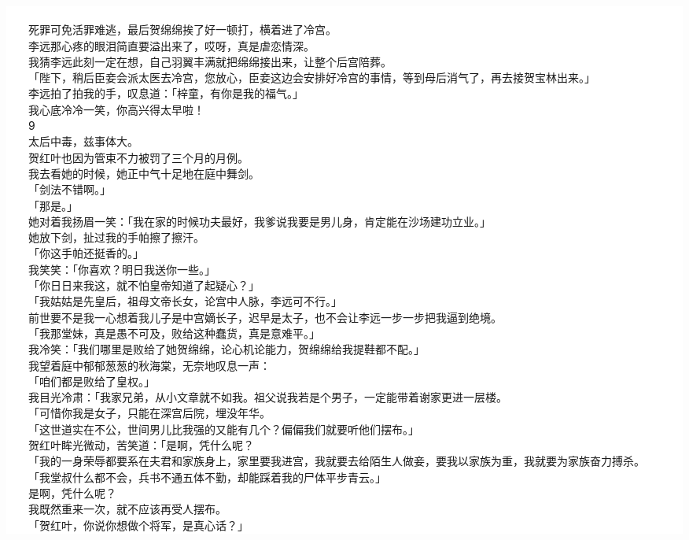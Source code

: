 <br>   
&emsp;&emsp;死罪可免活罪难逃，最后贺绵绵挨了好一顿打，横着进了冷宫。  
<br>   
&emsp;&emsp;李远那心疼的眼泪简直要溢出来了，哎呀，真是虐恋情深。  
<br>   
&emsp;&emsp;我猜李远此刻一定在想，自己羽翼丰满就把绵绵接出来，让整个后宫陪葬。  
<br>   
&emsp;&emsp;「陛下，稍后臣妾会派太医去冷宫，您放心，臣妾这边会安排好冷宫的事情，等到母后消气了，再去接贺宝林出来。」  
<br>   
&emsp;&emsp;李远拍了拍我的手，叹息道：「梓童，有你是我的福气。」  
<br>   
&emsp;&emsp;我心底冷冷一笑，你高兴得太早啦！  
<br>   
&emsp;&emsp;9  
<br>   
&emsp;&emsp;太后中毒，兹事体大。  
<br>   
&emsp;&emsp;贺红叶也因为管束不力被罚了三个月的月例。  
<br>   
&emsp;&emsp;我去看她的时候，她正中气十足地在庭中舞剑。  
<br>   
&emsp;&emsp;「剑法不错啊。」  
<br>   
&emsp;&emsp;「那是。」  
<br>   
&emsp;&emsp;她对着我扬眉一笑：「我在家的时候功夫最好，我爹说我要是男儿身，肯定能在沙场建功立业。」  
<br>   
&emsp;&emsp;她放下剑，扯过我的手帕擦了擦汗。  
<br>   
&emsp;&emsp;「你这手帕还挺香的。」  
<br>   
&emsp;&emsp;我笑笑：「你喜欢？明日我送你一些。」  
<br>   
&emsp;&emsp;「你日日来我这，就不怕皇帝知道了起疑心？」  
<br>   
&emsp;&emsp;「我姑姑是先皇后，祖母文帝长女，论宫中人脉，李远可不行。」  
<br>   
&emsp;&emsp;前世要不是我一心想着我儿子是中宫嫡长子，迟早是太子，也不会让李远一步一步把我逼到绝境。  
<br>   
&emsp;&emsp;「我那堂妹，真是愚不可及，败给这种蠢货，真是意难平。」  
<br>   
&emsp;&emsp;我冷笑：「我们哪里是败给了她贺绵绵，论心机论能力，贺绵绵给我提鞋都不配。」  
<br>   
&emsp;&emsp;我望着庭中郁郁葱葱的秋海棠，无奈地叹息一声：  
<br>   
&emsp;&emsp;「咱们都是败给了皇权。」  
<br>   
&emsp;&emsp;我目光冷肃：「我家兄弟，从小文章就不如我。祖父说我若是个男子，一定能带着谢家更进一层楼。  
<br>   
&emsp;&emsp;「可惜你我是女子，只能在深宫后院，埋没年华。  
<br>   
&emsp;&emsp;「这世道实在不公，世间男儿比我强的又能有几个？偏偏我们就要听他们摆布。」  
<br>   
&emsp;&emsp;贺红叶眸光微动，苦笑道：「是啊，凭什么呢？  
<br>   
&emsp;&emsp;「我的一身荣辱都要系在夫君和家族身上，家里要我进宫，我就要去给陌生人做妾，要我以家族为重，我就要为家族奋力搏杀。  
<br>   
&emsp;&emsp;「我堂叔什么都不会，兵书不通五体不勤，却能踩着我的尸体平步青云。」  
<br>   
&emsp;&emsp;是啊，凭什么呢？  
<br>   
&emsp;&emsp;我既然重来一次，就不应该再受人摆布。  
<br>   
&emsp;&emsp;「贺红叶，你说你想做个将军，是真心话？」  